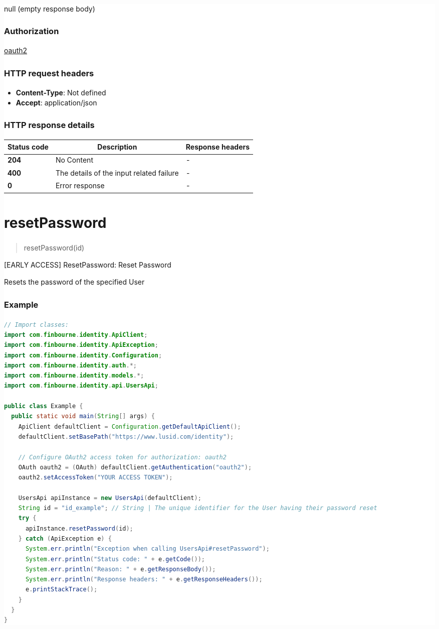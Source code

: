 null (empty response body)

### Authorization

[oauth2](../README.md#oauth2)

### HTTP request headers

 - **Content-Type**: Not defined
 - **Accept**: application/json

### HTTP response details
| Status code | Description | Response headers |
|-------------|-------------|------------------|
**204** | No Content |  -  |
**400** | The details of the input related failure |  -  |
**0** | Error response |  -  |

<a name="resetPassword"></a>
# **resetPassword**
> resetPassword(id)

[EARLY ACCESS] ResetPassword: Reset Password

Resets the password of the specified User

### Example
```java
// Import classes:
import com.finbourne.identity.ApiClient;
import com.finbourne.identity.ApiException;
import com.finbourne.identity.Configuration;
import com.finbourne.identity.auth.*;
import com.finbourne.identity.models.*;
import com.finbourne.identity.api.UsersApi;

public class Example {
  public static void main(String[] args) {
    ApiClient defaultClient = Configuration.getDefaultApiClient();
    defaultClient.setBasePath("https://www.lusid.com/identity");
    
    // Configure OAuth2 access token for authorization: oauth2
    OAuth oauth2 = (OAuth) defaultClient.getAuthentication("oauth2");
    oauth2.setAccessToken("YOUR ACCESS TOKEN");

    UsersApi apiInstance = new UsersApi(defaultClient);
    String id = "id_example"; // String | The unique identifier for the User having their password reset
    try {
      apiInstance.resetPassword(id);
    } catch (ApiException e) {
      System.err.println("Exception when calling UsersApi#resetPassword");
      System.err.println("Status code: " + e.getCode());
      System.err.println("Reason: " + e.getResponseBody());
      System.err.println("Response headers: " + e.getResponseHeaders());
      e.printStackTrace();
    }
  }
}
```
